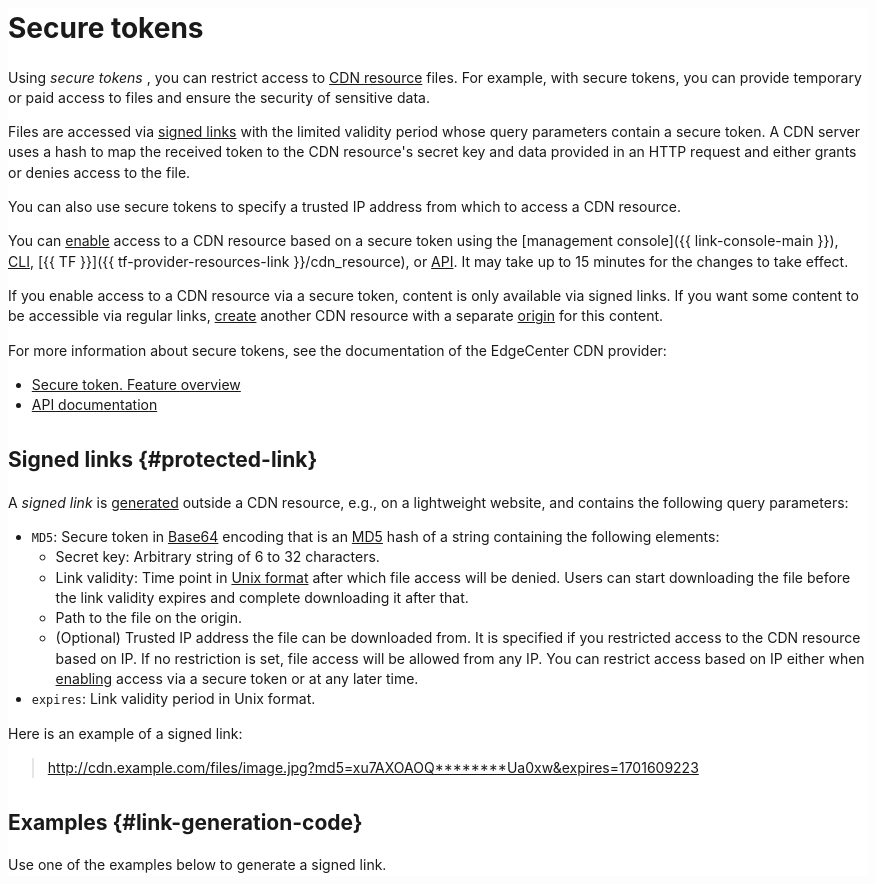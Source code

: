 # Secure tokens

Using _secure tokens_ , you can restrict access to [CDN resource](./resource.md) files. For example, with secure tokens, you can provide temporary or paid access to files and ensure the security of sensitive data.

Files are accessed via [signed links](#protected-link) with the limited validity period whose query parameters contain a secure token. A CDN server uses a hash to map the received token to the CDN resource's secret key and data provided in an HTTP request and either grants or denies access to the file.

You can also use secure tokens to specify a trusted IP address from which to access a CDN resource.

You can [enable](../operations/resources/enable-secure-token.md#enable-secure-token) access to a CDN resource based on a secure token using the [management console]({{ link-console-main }}), [CLI](../../cli/cli-ref/managed-services/cdn/resource/update.md), [{{ TF }}]({{ tf-provider-resources-link }}/cdn_resource), or [API](../api-ref/Resource/update.md). It may take up to 15 minutes for the changes to take effect.

If you enable access to a CDN resource via a secure token, content is only available via signed links. If you want some content to be accessible via regular links, [create](../operations/resources/create-resource.md) another CDN resource with a separate [origin](./origins.md) for this content.

For more information about secure tokens, see the documentation of the EdgeCenter CDN provider:
* [Secure token. Feature overview](https://support.edgecenter.ru/knowledge_base/item/268821?sid=57227)
* [API documentation](https://apidocs.edgecenter.ru/cdn#tag/Resources/operation/change_cdn_resource)

## Signed links {#protected-link}

A _signed link_ is [generated](#link-generation-code) outside a CDN resource, e.g., on a lightweight website, and contains the following query parameters:
* `MD5`: Secure token in [Base64](https://en.wikipedia.org/wiki/Base64) encoding that is an [MD5](https://en.wikipedia.org/wiki/MD5) hash of a string containing the following elements:
   * Secret key: Arbitrary string of 6 to 32 characters.
   * Link validity: Time point in [Unix format](https://en.wikipedia.org/wiki/Unix_time) after which file access will be denied. Users can start downloading the file before the link validity expires and complete downloading it after that.
   * Path to the file on the origin.
   * (Optional) Trusted IP address the file can be downloaded from. It is specified if you restricted access to the CDN resource based on IP. If no restriction is set, file access will be allowed from any IP. You can restrict access based on IP either when [enabling](../operations/resources/enable-secure-token.md#enable-secure-token) access via a secure token or at any later time.
* `expires`: Link validity period in Unix format.

Here is an example of a signed link:

> http://cdn.example.com/files/image.jpg?md5=xu7AXOAOQ********Ua0xw&expires=1701609223

## Examples {#link-generation-code}

Use one of the examples below to generate a signed link.

